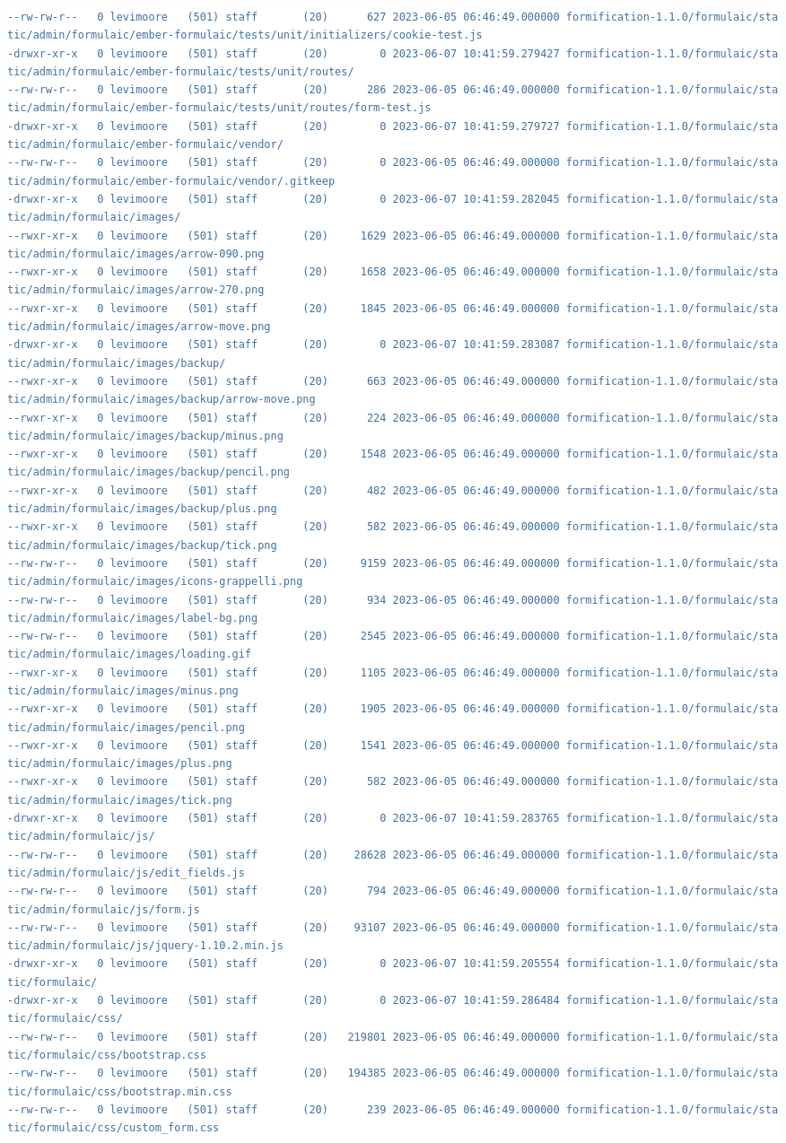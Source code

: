 ```diff
--rw-rw-r--   0 levimoore   (501) staff       (20)      627 2023-06-05 06:46:49.000000 formification-1.1.0/formulaic/static/admin/formulaic/ember-formulaic/tests/unit/initializers/cookie-test.js
-drwxr-xr-x   0 levimoore   (501) staff       (20)        0 2023-06-07 10:41:59.279427 formification-1.1.0/formulaic/static/admin/formulaic/ember-formulaic/tests/unit/routes/
--rw-rw-r--   0 levimoore   (501) staff       (20)      286 2023-06-05 06:46:49.000000 formification-1.1.0/formulaic/static/admin/formulaic/ember-formulaic/tests/unit/routes/form-test.js
-drwxr-xr-x   0 levimoore   (501) staff       (20)        0 2023-06-07 10:41:59.279727 formification-1.1.0/formulaic/static/admin/formulaic/ember-formulaic/vendor/
--rw-rw-r--   0 levimoore   (501) staff       (20)        0 2023-06-05 06:46:49.000000 formification-1.1.0/formulaic/static/admin/formulaic/ember-formulaic/vendor/.gitkeep
-drwxr-xr-x   0 levimoore   (501) staff       (20)        0 2023-06-07 10:41:59.282045 formification-1.1.0/formulaic/static/admin/formulaic/images/
--rwxr-xr-x   0 levimoore   (501) staff       (20)     1629 2023-06-05 06:46:49.000000 formification-1.1.0/formulaic/static/admin/formulaic/images/arrow-090.png
--rwxr-xr-x   0 levimoore   (501) staff       (20)     1658 2023-06-05 06:46:49.000000 formification-1.1.0/formulaic/static/admin/formulaic/images/arrow-270.png
--rwxr-xr-x   0 levimoore   (501) staff       (20)     1845 2023-06-05 06:46:49.000000 formification-1.1.0/formulaic/static/admin/formulaic/images/arrow-move.png
-drwxr-xr-x   0 levimoore   (501) staff       (20)        0 2023-06-07 10:41:59.283087 formification-1.1.0/formulaic/static/admin/formulaic/images/backup/
--rwxr-xr-x   0 levimoore   (501) staff       (20)      663 2023-06-05 06:46:49.000000 formification-1.1.0/formulaic/static/admin/formulaic/images/backup/arrow-move.png
--rwxr-xr-x   0 levimoore   (501) staff       (20)      224 2023-06-05 06:46:49.000000 formification-1.1.0/formulaic/static/admin/formulaic/images/backup/minus.png
--rwxr-xr-x   0 levimoore   (501) staff       (20)     1548 2023-06-05 06:46:49.000000 formification-1.1.0/formulaic/static/admin/formulaic/images/backup/pencil.png
--rwxr-xr-x   0 levimoore   (501) staff       (20)      482 2023-06-05 06:46:49.000000 formification-1.1.0/formulaic/static/admin/formulaic/images/backup/plus.png
--rwxr-xr-x   0 levimoore   (501) staff       (20)      582 2023-06-05 06:46:49.000000 formification-1.1.0/formulaic/static/admin/formulaic/images/backup/tick.png
--rw-rw-r--   0 levimoore   (501) staff       (20)     9159 2023-06-05 06:46:49.000000 formification-1.1.0/formulaic/static/admin/formulaic/images/icons-grappelli.png
--rw-rw-r--   0 levimoore   (501) staff       (20)      934 2023-06-05 06:46:49.000000 formification-1.1.0/formulaic/static/admin/formulaic/images/label-bg.png
--rw-rw-r--   0 levimoore   (501) staff       (20)     2545 2023-06-05 06:46:49.000000 formification-1.1.0/formulaic/static/admin/formulaic/images/loading.gif
--rwxr-xr-x   0 levimoore   (501) staff       (20)     1105 2023-06-05 06:46:49.000000 formification-1.1.0/formulaic/static/admin/formulaic/images/minus.png
--rwxr-xr-x   0 levimoore   (501) staff       (20)     1905 2023-06-05 06:46:49.000000 formification-1.1.0/formulaic/static/admin/formulaic/images/pencil.png
--rwxr-xr-x   0 levimoore   (501) staff       (20)     1541 2023-06-05 06:46:49.000000 formification-1.1.0/formulaic/static/admin/formulaic/images/plus.png
--rwxr-xr-x   0 levimoore   (501) staff       (20)      582 2023-06-05 06:46:49.000000 formification-1.1.0/formulaic/static/admin/formulaic/images/tick.png
-drwxr-xr-x   0 levimoore   (501) staff       (20)        0 2023-06-07 10:41:59.283765 formification-1.1.0/formulaic/static/admin/formulaic/js/
--rw-rw-r--   0 levimoore   (501) staff       (20)    28628 2023-06-05 06:46:49.000000 formification-1.1.0/formulaic/static/admin/formulaic/js/edit_fields.js
--rw-rw-r--   0 levimoore   (501) staff       (20)      794 2023-06-05 06:46:49.000000 formification-1.1.0/formulaic/static/admin/formulaic/js/form.js
--rw-rw-r--   0 levimoore   (501) staff       (20)    93107 2023-06-05 06:46:49.000000 formification-1.1.0/formulaic/static/admin/formulaic/js/jquery-1.10.2.min.js
-drwxr-xr-x   0 levimoore   (501) staff       (20)        0 2023-06-07 10:41:59.205554 formification-1.1.0/formulaic/static/formulaic/
-drwxr-xr-x   0 levimoore   (501) staff       (20)        0 2023-06-07 10:41:59.286484 formification-1.1.0/formulaic/static/formulaic/css/
--rw-rw-r--   0 levimoore   (501) staff       (20)   219801 2023-06-05 06:46:49.000000 formification-1.1.0/formulaic/static/formulaic/css/bootstrap.css
--rw-rw-r--   0 levimoore   (501) staff       (20)   194385 2023-06-05 06:46:49.000000 formification-1.1.0/formulaic/static/formulaic/css/bootstrap.min.css
--rw-rw-r--   0 levimoore   (501) staff       (20)      239 2023-06-05 06:46:49.000000 formification-1.1.0/formulaic/static/formulaic/css/custom_form.css
```